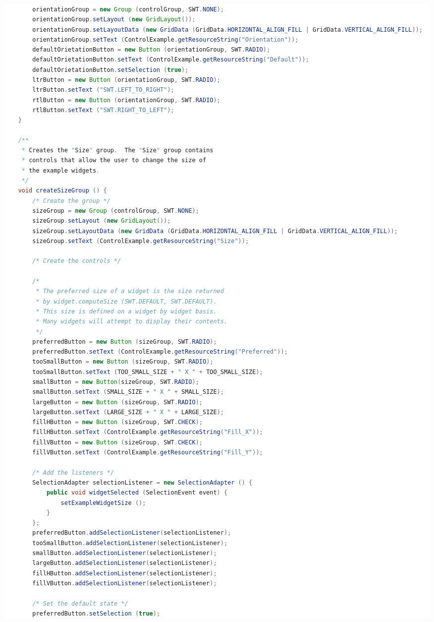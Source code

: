 ```java
		orientationGroup = new Group (controlGroup, SWT.NONE);
		orientationGroup.setLayout (new GridLayout());
		orientationGroup.setLayoutData (new GridData (GridData.HORIZONTAL_ALIGN_FILL | GridData.VERTICAL_ALIGN_FILL));
		orientationGroup.setText (ControlExample.getResourceString("Orientation"));
		defaultOrietationButton = new Button (orientationGroup, SWT.RADIO);
		defaultOrietationButton.setText (ControlExample.getResourceString("Default"));
		defaultOrietationButton.setSelection (true);
		ltrButton = new Button (orientationGroup, SWT.RADIO);
		ltrButton.setText ("SWT.LEFT_TO_RIGHT");
		rtlButton = new Button (orientationGroup, SWT.RADIO);
		rtlButton.setText ("SWT.RIGHT_TO_LEFT");
	}
	
	/**
	 * Creates the "Size" group.  The "Size" group contains
	 * controls that allow the user to change the size of
	 * the example widgets.
	 */
	void createSizeGroup () {
		/* Create the group */
		sizeGroup = new Group (controlGroup, SWT.NONE);
		sizeGroup.setLayout (new GridLayout());
		sizeGroup.setLayoutData (new GridData (GridData.HORIZONTAL_ALIGN_FILL | GridData.VERTICAL_ALIGN_FILL));
		sizeGroup.setText (ControlExample.getResourceString("Size"));
	
		/* Create the controls */
	
		/*
		 * The preferred size of a widget is the size returned
		 * by widget.computeSize (SWT.DEFAULT, SWT.DEFAULT).
		 * This size is defined on a widget by widget basis.
		 * Many widgets will attempt to display their contents.
		 */
		preferredButton = new Button (sizeGroup, SWT.RADIO);
		preferredButton.setText (ControlExample.getResourceString("Preferred"));
		tooSmallButton = new Button (sizeGroup, SWT.RADIO);
		tooSmallButton.setText (TOO_SMALL_SIZE + " X " + TOO_SMALL_SIZE);
		smallButton = new Button(sizeGroup, SWT.RADIO);
		smallButton.setText (SMALL_SIZE + " X " + SMALL_SIZE);
		largeButton = new Button (sizeGroup, SWT.RADIO);
		largeButton.setText (LARGE_SIZE + " X " + LARGE_SIZE);
		fillHButton = new Button (sizeGroup, SWT.CHECK);
		fillHButton.setText (ControlExample.getResourceString("Fill_X"));
		fillVButton = new Button (sizeGroup, SWT.CHECK);
		fillVButton.setText (ControlExample.getResourceString("Fill_Y"));
		
		/* Add the listeners */
		SelectionAdapter selectionListener = new SelectionAdapter () {
			public void widgetSelected (SelectionEvent event) {
				setExampleWidgetSize ();
			}
		};
		preferredButton.addSelectionListener(selectionListener);
		tooSmallButton.addSelectionListener(selectionListener);
		smallButton.addSelectionListener(selectionListener);
		largeButton.addSelectionListener(selectionListener);
		fillHButton.addSelectionListener(selectionListener);
		fillVButton.addSelectionListener(selectionListener);
	
		/* Set the default state */
		preferredButton.setSelection (true);
```